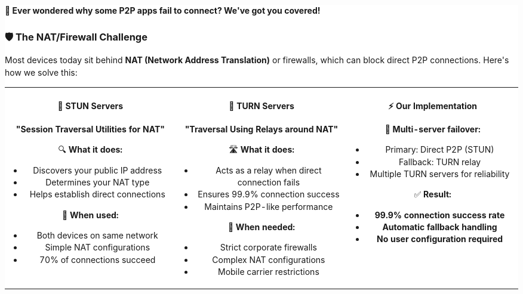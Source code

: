 **🤔 Ever wondered why some P2P apps fail to connect? We've got you covered!**

</div>

### 🛡️ **The NAT/Firewall Challenge**

Most devices today sit behind **NAT (Network Address Translation)** or firewalls, which can block direct P2P connections. Here's how we solve this:

<table>
<tr>
<td width="33%" align="center">

#### 🎯 **STUN Servers**
**"Session Traversal Utilities for NAT"**

🔍 **What it does:**
- Discovers your public IP address
- Determines your NAT type
- Helps establish direct connections

📡 **When used:**
- Both devices on same network
- Simple NAT configurations
- 70% of connections succeed

</td>
<td width="33%" align="center">

#### 🔄 **TURN Servers**
**"Traversal Using Relays around NAT"**

🛣️ **What it does:**
- Acts as a relay when direct connection fails
- Ensures 99.9% connection success
- Maintains P2P-like performance

🚨 **When needed:**
- Strict corporate firewalls
- Complex NAT configurations
- Mobile carrier restrictions

</td>
<td width="33%" align="center">

#### ⚡ **Our Implementation**

🔧 **Multi-server failover:**
- Primary: Direct P2P (STUN)
- Fallback: TURN relay
- Multiple TURN servers for reliability

✅ **Result:**
- **99.9% connection success rate**
- **Automatic fallback handling**
- **No user configuration required**
